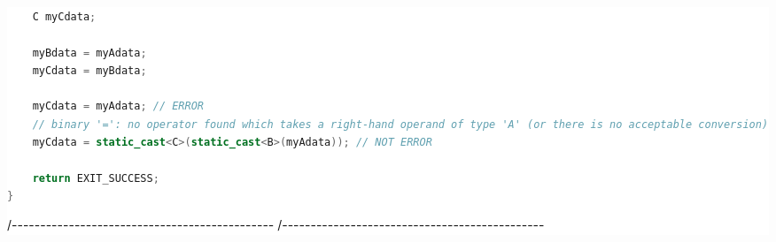 ```cpp
	C myCdata;

	myBdata = myAdata;
	myCdata = myBdata;

	myCdata = myAdata; // ERROR
	// binary '=': no operator found which takes a right-hand operand of type 'A' (or there is no acceptable conversion)
	myCdata = static_cast<C>(static_cast<B>(myAdata)); // NOT ERROR

	return EXIT_SUCCESS;
}
```

/----------------------------------------------
/----------------------------------------------
